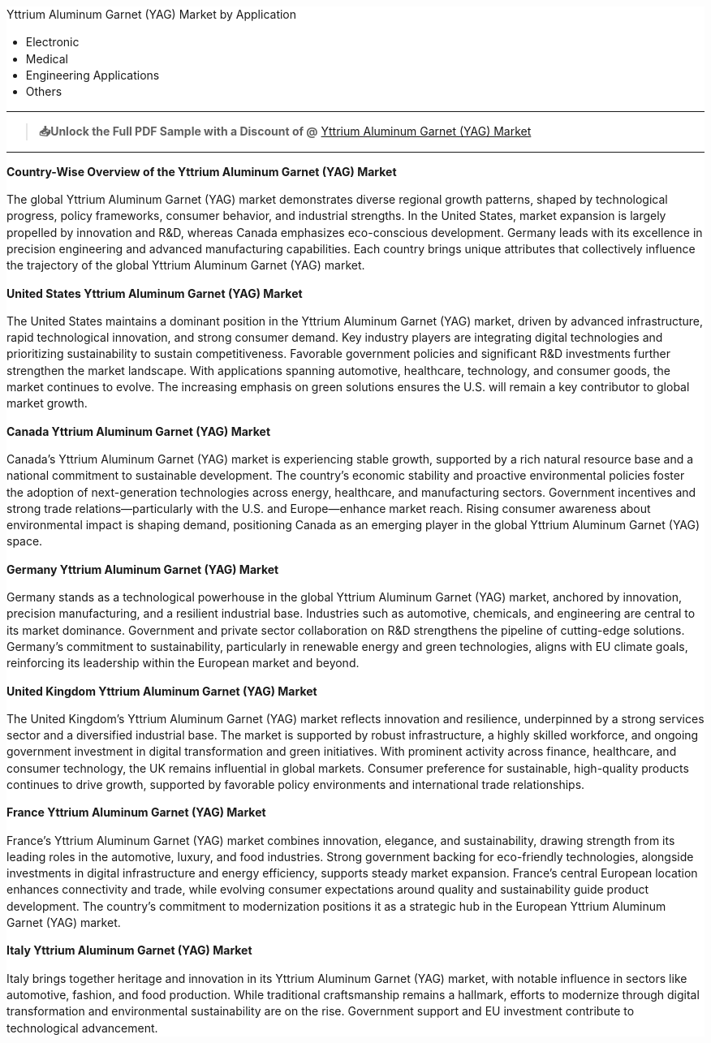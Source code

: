 Yttrium Aluminum Garnet (YAG) Market by Application</h3><ul><li>Electronic</li><li>Medical</li><li>Engineering Applications</li><li>Others</li></ul></p><hr /><blockquote><p><strong>📥Unlock the Full PDF Sample with a Discount of @</strong> <a href="https://www.marketresearchintellect.com/ask-for-discount/?rid=953429&amp;utm_source=Github-April&amp;utm_medium=049">Yttrium Aluminum Garnet (YAG) Market</a></p></blockquote><hr /><p class="" data-start="217" data-end="261"><strong data-start="217" data-end="261">Country-Wise Overview of the Yttrium Aluminum Garnet (YAG) Market</strong></p><p class="" data-start="263" data-end="774">The global Yttrium Aluminum Garnet (YAG) market demonstrates diverse regional growth patterns, shaped by technological progress, policy frameworks, consumer behavior, and industrial strengths. In the United States, market expansion is largely propelled by innovation and R&amp;D, whereas Canada emphasizes eco-conscious development. Germany leads with its excellence in precision engineering and advanced manufacturing capabilities. Each country brings unique attributes that collectively influence the trajectory of the global Yttrium Aluminum Garnet (YAG) market.</p><p class="" data-start="776" data-end="1421"><strong data-start="776" data-end="805">United States Yttrium Aluminum Garnet (YAG) Market</strong></p><p class="" data-start="776" data-end="1421">The United States maintains a dominant position in the Yttrium Aluminum Garnet (YAG) market, driven by advanced infrastructure, rapid technological innovation, and strong consumer demand. Key industry players are integrating digital technologies and prioritizing sustainability to sustain competitiveness. Favorable government policies and significant R&amp;D investments further strengthen the market landscape. With applications spanning automotive, healthcare, technology, and consumer goods, the market continues to evolve. The increasing emphasis on green solutions ensures the U.S. will remain a key contributor to global market growth.</p><p class="" data-start="1423" data-end="2019"><strong data-start="1423" data-end="1445">Canada Yttrium Aluminum Garnet (YAG) Market</strong></p><p class="" data-start="1423" data-end="2019">Canada&rsquo;s Yttrium Aluminum Garnet (YAG) market is experiencing stable growth, supported by a rich natural resource base and a national commitment to sustainable development. The country&rsquo;s economic stability and proactive environmental policies foster the adoption of next-generation technologies across energy, healthcare, and manufacturing sectors. Government incentives and strong trade relations&mdash;particularly with the U.S. and Europe&mdash;enhance market reach. Rising consumer awareness about environmental impact is shaping demand, positioning Canada as an emerging player in the global Yttrium Aluminum Garnet (YAG) space.</p><p class="" data-start="2021" data-end="2591"><strong data-start="2021" data-end="2044">Germany Yttrium Aluminum Garnet (YAG) Market</strong></p><p class="" data-start="2021" data-end="2591">Germany stands as a technological powerhouse in the global Yttrium Aluminum Garnet (YAG) market, anchored by innovation, precision manufacturing, and a resilient industrial base. Industries such as automotive, chemicals, and engineering are central to its market dominance. Government and private sector collaboration on R&amp;D strengthens the pipeline of cutting-edge solutions. Germany&rsquo;s commitment to sustainability, particularly in renewable energy and green technologies, aligns with EU climate goals, reinforcing its leadership within the European market and beyond.</p><p class="" data-start="2593" data-end="3221"><strong data-start="2593" data-end="2623">United Kingdom Yttrium Aluminum Garnet (YAG) Market</strong></p><p class="" data-start="2593" data-end="3221">The United Kingdom&rsquo;s Yttrium Aluminum Garnet (YAG) market reflects innovation and resilience, underpinned by a strong services sector and a diversified industrial base. The market is supported by robust infrastructure, a highly skilled workforce, and ongoing government investment in digital transformation and green initiatives. With prominent activity across finance, healthcare, and consumer technology, the UK remains influential in global markets. Consumer preference for sustainable, high-quality products continues to drive growth, supported by favorable policy environments and international trade relationships.</p><p class="" data-start="3223" data-end="3838"><strong data-start="3223" data-end="3245">France Yttrium Aluminum Garnet (YAG) Market</strong></p><p class="" data-start="3223" data-end="3838">France&rsquo;s Yttrium Aluminum Garnet (YAG) market combines innovation, elegance, and sustainability, drawing strength from its leading roles in the automotive, luxury, and food industries. Strong government backing for eco-friendly technologies, alongside investments in digital infrastructure and energy efficiency, supports steady market expansion. France&rsquo;s central European location enhances connectivity and trade, while evolving consumer expectations around quality and sustainability guide product development. The country&rsquo;s commitment to modernization positions it as a strategic hub in the European Yttrium Aluminum Garnet (YAG) market.</p><p class="" data-start="3840" data-end="4422"><strong data-start="3840" data-end="3861">Italy Yttrium Aluminum Garnet (YAG) Market</strong></p><p class="" data-start="3840" data-end="4422">Italy brings together heritage and innovation in its Yttrium Aluminum Garnet (YAG) market, with notable influence in sectors like automotive, fashion, and food production. While traditional craftsmanship remains a hallmark, efforts to modernize through digital transformation and environmental sustainability are on the rise. Government support and EU investment contribute to technological advancement.